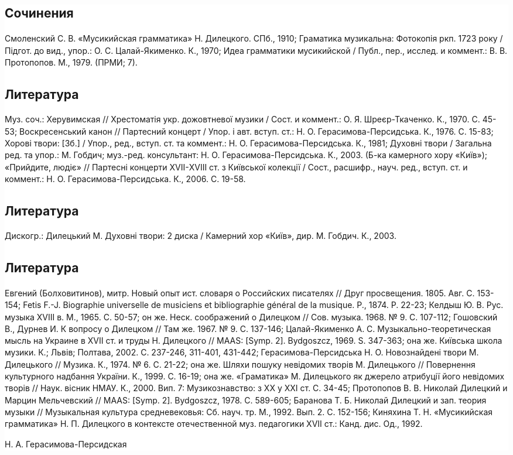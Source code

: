 ## Сочинения

Смоленский С. В. «Мусикийская грамматика» Н. Дилецкого. СПб., 1910; Граматика музикальна: Фотокопiя ркп. 1723 року / Пiдгот. до вид., упор.: О. С. Цалай-Якименко. К., 1970; Идеа грамматики мусикийской / Публ., пер., исслед. и коммент.: В. В. Протопопов. М., 1979. (ПРМИ; 7).

## Литература

Муз. соч.: Херувимская // Хрестоматiя укр. дожовтневоï музики / Сост. и коммент.: O. Я. Шреєр-Ткаченко. К., 1970. С. 45-53; Воскресенський канон // Партесний концерт / Упор. i авт. вступ. ст.: Н. О. Герасимова-Персидська. К., 1976. С. 15-83; Хоровi твори: [Зб.] / Упор., ред., вступ. ст. та коммент.: Н. О. Герасимова-Персидська. К., 1981; Духовнi твори / Загальна ред. та упор.: М. Гобдич; муз.-ред. консультант: Н. О. Герасимова-Персидська. К., 2003. (Б-ка камерного хору «Киïв»); «Прийдите, людiє» // Партеснi концерти ХVII-ХVIII ст. з Киïвськоï колекцiï / Сост., расшифр., науч. ред., вступ. ст. и коммент.: Н. О. Герасимова-Персидська. К., 2006. С. 19-58.

## Литература

Дискогр.: Дилецький М. Духовнi твори: 2 диска / Камерний хор «Киïв», дир. М. Гобдич. К., 2003.

## Литература

Евгений (Болховитинов), митр. Новый опыт ист. словаря о Российских писателях // Друг просвещения. 1805. Авг. С. 153-154; Fetis F.-J. Biographie universelle de musiciens et bibliographie général de la musique. P., 1874. P. 22-23; Келдыш Ю. В. Рус. музыка XVIII в. М., 1965. С. 50-57; он же. Неск. соображений о Дилецком // Сов. музыка. 1968. № 9. С. 107-112; Гошовский В., Дурнев И. К вопросу о Дилецком // Там же. 1967. № 9. С. 137-146; Цалай-Якименко А. С. Музыкально-теоретическая мысль на Украине в ХVII ст. и труды Н. Дилецкого // МAAS: [Symp. 2]. Bydgoszcz, 1969. S. 347-363; она же. Киïвська школа музики. К.; Львiв; Полтава, 2002. С. 237-246, 311-401, 431-442; Герасимова-Персидська Н. О. Новознайденi твори М. Дилецького // Музика. К., 1974. № 6. C. 21-22; она же. Шляхи пошуку невiдомих творiв М. Дилецького // Повернення культурного надбання Украïни. К., 1999. C. 16-19; она же. «Граматика» М. Дилецького як джерело атрибуцiï його невiдомих творiв // Наук. вiсник НМАУ. К., 2000. Вип. 7: Музикознавство: з ХХ у ХХI ст. C. 34-45; Протопопов В. В. Николай Дилецкий и Марцин Мельчевский // MAAS: [Symp. 2]. Bydgoszcz, 1978. C. 589-605; Баранова Т. Б. Николай Дилецкий и зап. теория музыки // Музыкальная культура средневековья: Сб. науч. тр. М., 1992. Вып. 2. С. 152-156; Киняхина Т. Н. «Мусикийская грамматика» Н. П. Дилецкого в контексте отечественной муз. педагогики XVII ст.: Канд. дис. Од., 1992.

Н. А.  Герасимова-Персидская
